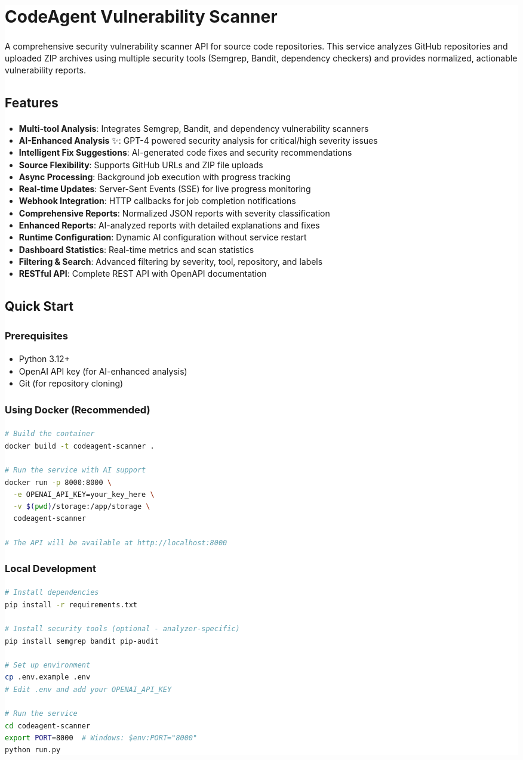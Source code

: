 # CodeAgent Vulnerability Scanner

A comprehensive security vulnerability scanner API for source code repositories. This service analyzes GitHub repositories and uploaded ZIP archives using multiple security tools (Semgrep, Bandit, dependency checkers) and provides normalized, actionable vulnerability reports.

## Features

- **Multi-tool Analysis**: Integrates Semgrep, Bandit, and dependency vulnerability scanners
- **AI-Enhanced Analysis** ✨: GPT-4 powered security analysis for critical/high severity issues
- **Intelligent Fix Suggestions**: AI-generated code fixes and security recommendations
- **Source Flexibility**: Supports GitHub URLs and ZIP file uploads
- **Async Processing**: Background job execution with progress tracking
- **Real-time Updates**: Server-Sent Events (SSE) for live progress monitoring
- **Webhook Integration**: HTTP callbacks for job completion notifications
- **Comprehensive Reports**: Normalized JSON reports with severity classification
- **Enhanced Reports**: AI-analyzed reports with detailed explanations and fixes
- **Runtime Configuration**: Dynamic AI configuration without service restart
- **Dashboard Statistics**: Real-time metrics and scan statistics
- **Filtering & Search**: Advanced filtering by severity, tool, repository, and labels
- **RESTful API**: Complete REST API with OpenAPI documentation

## Quick Start

### Prerequisites

- Python 3.12+
- OpenAI API key (for AI-enhanced analysis)
- Git (for repository cloning)

### Using Docker (Recommended)

```bash
# Build the container
docker build -t codeagent-scanner .

# Run the service with AI support
docker run -p 8000:8000 \
  -e OPENAI_API_KEY=your_key_here \
  -v $(pwd)/storage:/app/storage \
  codeagent-scanner

# The API will be available at http://localhost:8000
```

### Local Development

```bash
# Install dependencies
pip install -r requirements.txt

# Install security tools (optional - analyzer-specific)
pip install semgrep bandit pip-audit

# Set up environment
cp .env.example .env
# Edit .env and add your OPENAI_API_KEY

# Run the service
cd codeagent-scanner
export PORT=8000  # Windows: $env:PORT="8000"
python run.py

```